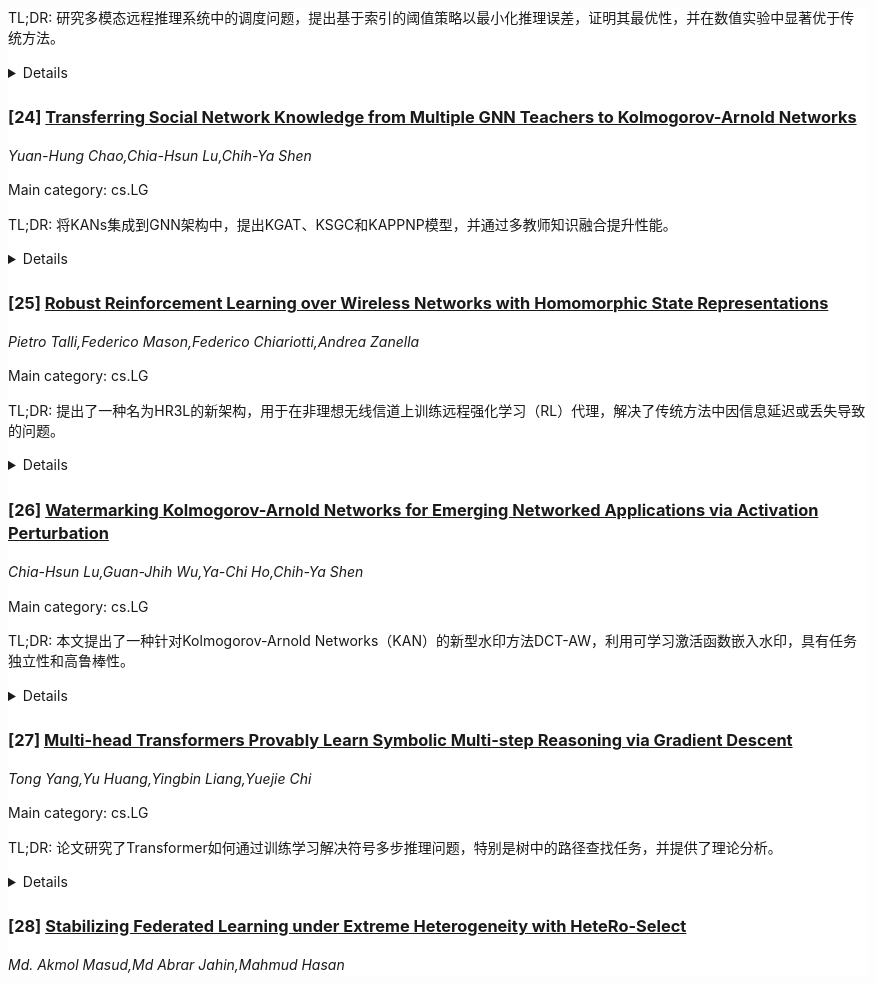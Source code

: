 TL;DR: 研究多模态远程推理系统中的调度问题，提出基于索引的阈值策略以最小化推理误差，证明其最优性，并在数值实验中显著优于传统方法。


<details><summary>Details</summary></details>


### [24] [Transferring Social Network Knowledge from Multiple GNN Teachers to Kolmogorov-Arnold Networks](https://arxiv.org/abs/2508.06663)
*Yuan-Hung Chao,Chia-Hsun Lu,Chih-Ya Shen*

Main category: cs.LG

TL;DR: 将KANs集成到GNN架构中，提出KGAT、KSGC和KAPPNP模型，并通过多教师知识融合提升性能。


<details><summary>Details</summary></details>


### [25] [Robust Reinforcement Learning over Wireless Networks with Homomorphic State Representations](https://arxiv.org/abs/2508.07722)
*Pietro Talli,Federico Mason,Federico Chiariotti,Andrea Zanella*

Main category: cs.LG

TL;DR: 提出了一种名为HR3L的新架构，用于在非理想无线信道上训练远程强化学习（RL）代理，解决了传统方法中因信息延迟或丢失导致的问题。


<details><summary>Details</summary></details>


### [26] [Watermarking Kolmogorov-Arnold Networks for Emerging Networked Applications via Activation Perturbation](https://arxiv.org/abs/2508.06676)
*Chia-Hsun Lu,Guan-Jhih Wu,Ya-Chi Ho,Chih-Ya Shen*

Main category: cs.LG

TL;DR: 本文提出了一种针对Kolmogorov-Arnold Networks（KAN）的新型水印方法DCT-AW，利用可学习激活函数嵌入水印，具有任务独立性和高鲁棒性。


<details><summary>Details</summary></details>


### [27] [Multi-head Transformers Provably Learn Symbolic Multi-step Reasoning via Gradient Descent](https://arxiv.org/abs/2508.08222)
*Tong Yang,Yu Huang,Yingbin Liang,Yuejie Chi*

Main category: cs.LG

TL;DR: 论文研究了Transformer如何通过训练学习解决符号多步推理问题，特别是树中的路径查找任务，并提供了理论分析。


<details><summary>Details</summary></details>


### [28] [Stabilizing Federated Learning under Extreme Heterogeneity with HeteRo-Select](https://arxiv.org/abs/2508.06692)
*Md. Akmol Masud,Md Abrar Jahin,Mahmud Hasan*
